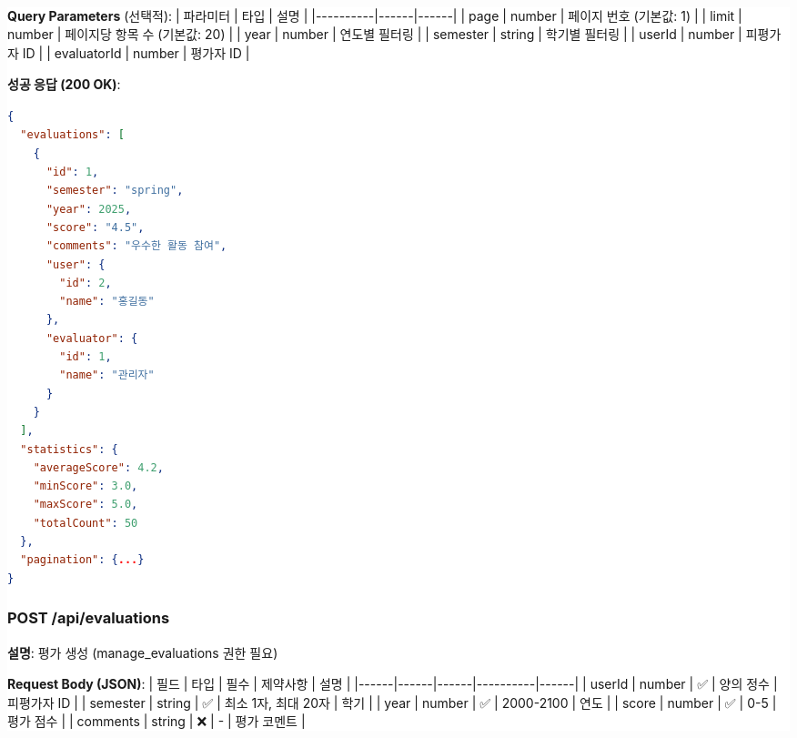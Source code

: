 **Query Parameters** (선택적):
| 파라미터 | 타입 | 설명 |
|----------|------|------|
| page | number | 페이지 번호 (기본값: 1) |
| limit | number | 페이지당 항목 수 (기본값: 20) |
| year | number | 연도별 필터링 |
| semester | string | 학기별 필터링 |
| userId | number | 피평가자 ID |
| evaluatorId | number | 평가자 ID |

**성공 응답 (200 OK)**:
```json
{
  "evaluations": [
    {
      "id": 1,
      "semester": "spring",
      "year": 2025,
      "score": "4.5",
      "comments": "우수한 활동 참여",
      "user": {
        "id": 2,
        "name": "홍길동"
      },
      "evaluator": {
        "id": 1,
        "name": "관리자"
      }
    }
  ],
  "statistics": {
    "averageScore": 4.2,
    "minScore": 3.0,
    "maxScore": 5.0,
    "totalCount": 50
  },
  "pagination": {...}
}
```

### POST /api/evaluations
**설명**: 평가 생성 (manage_evaluations 권한 필요)

**Request Body (JSON)**:
| 필드 | 타입 | 필수 | 제약사항 | 설명 |
|------|------|------|----------|------|
| userId | number | ✅ | 양의 정수 | 피평가자 ID |
| semester | string | ✅ | 최소 1자, 최대 20자 | 학기 |
| year | number | ✅ | 2000-2100 | 연도 |
| score | number | ✅ | 0-5 | 평가 점수 |
| comments | string | ❌ | - | 평가 코멘트 |
